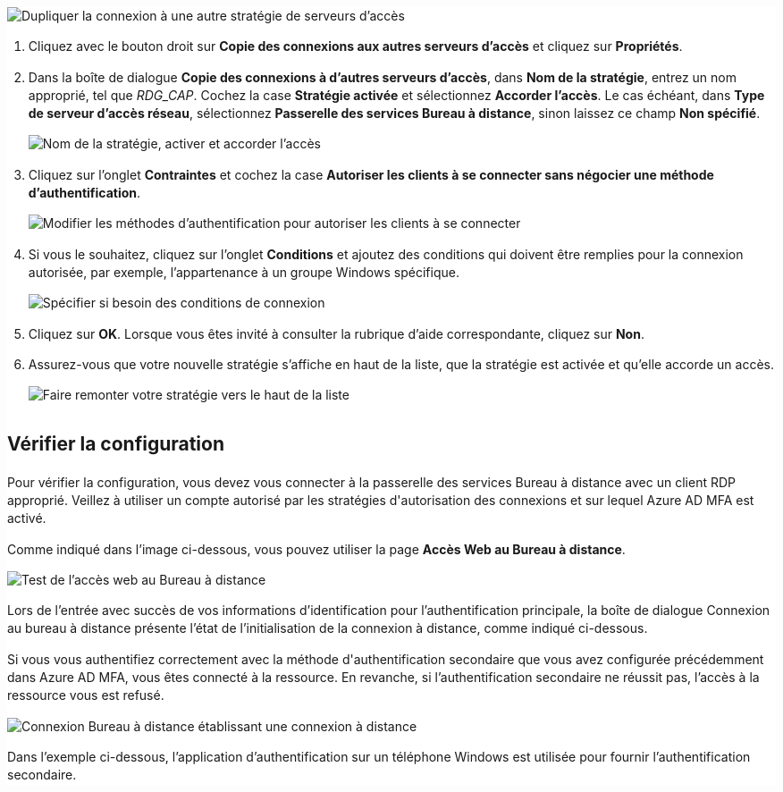   ![Dupliquer la connexion à une autre stratégie de serveurs d’accès](./media/howto-mfa-nps-extension-rdg/image19.png)

1. Cliquez avec le bouton droit sur **Copie des connexions aux autres serveurs d’accès** et cliquez sur **Propriétés**.
1. Dans la boîte de dialogue **Copie des connexions à d’autres serveurs d’accès**, dans **Nom de la stratégie**, entrez un nom approprié, tel que _RDG_CAP_. Cochez la case **Stratégie activée** et sélectionnez **Accorder l’accès**. Le cas échéant, dans **Type de serveur d’accès réseau**, sélectionnez **Passerelle des services Bureau à distance**, sinon laissez ce champ **Non spécifié**.

   ![Nom de la stratégie, activer et accorder l’accès](./media/howto-mfa-nps-extension-rdg/image21.png)

1. Cliquez sur l’onglet **Contraintes** et cochez la case **Autoriser les clients à se connecter sans négocier une méthode d’authentification**.

   ![Modifier les méthodes d’authentification pour autoriser les clients à se connecter](./media/howto-mfa-nps-extension-rdg/image22.png)

1. Si vous le souhaitez, cliquez sur l’onglet **Conditions** et ajoutez des conditions qui doivent être remplies pour la connexion autorisée, par exemple, l’appartenance à un groupe Windows spécifique.

   ![Spécifier si besoin des conditions de connexion](./media/howto-mfa-nps-extension-rdg/image23.png)

1. Cliquez sur **OK**. Lorsque vous êtes invité à consulter la rubrique d’aide correspondante, cliquez sur **Non**.
1. Assurez-vous que votre nouvelle stratégie s’affiche en haut de la liste, que la stratégie est activée et qu’elle accorde un accès.

   ![Faire remonter votre stratégie vers le haut de la liste](./media/howto-mfa-nps-extension-rdg/image24.png)

## <a name="verify-configuration"></a>Vérifier la configuration

Pour vérifier la configuration, vous devez vous connecter à la passerelle des services Bureau à distance avec un client RDP approprié. Veillez à utiliser un compte autorisé par les stratégies d'autorisation des connexions et sur lequel Azure AD MFA est activé.

Comme indiqué dans l’image ci-dessous, vous pouvez utiliser la page **Accès Web au Bureau à distance**.

![Test de l’accès web au Bureau à distance](./media/howto-mfa-nps-extension-rdg/image25.png)

Lors de l’entrée avec succès de vos informations d’identification pour l’authentification principale, la boîte de dialogue Connexion au bureau à distance présente l’état de l’initialisation de la connexion à distance, comme indiqué ci-dessous. 

Si vous vous authentifiez correctement avec la méthode d'authentification secondaire que vous avez configurée précédemment dans Azure AD MFA, vous êtes connecté à la ressource. En revanche, si l’authentification secondaire ne réussit pas, l’accès à la ressource vous est refusé. 

![Connexion Bureau à distance établissant une connexion à distance](./media/howto-mfa-nps-extension-rdg/image26.png)

Dans l’exemple ci-dessous, l’application d’authentification sur un téléphone Windows est utilisée pour fournir l’authentification secondaire.
